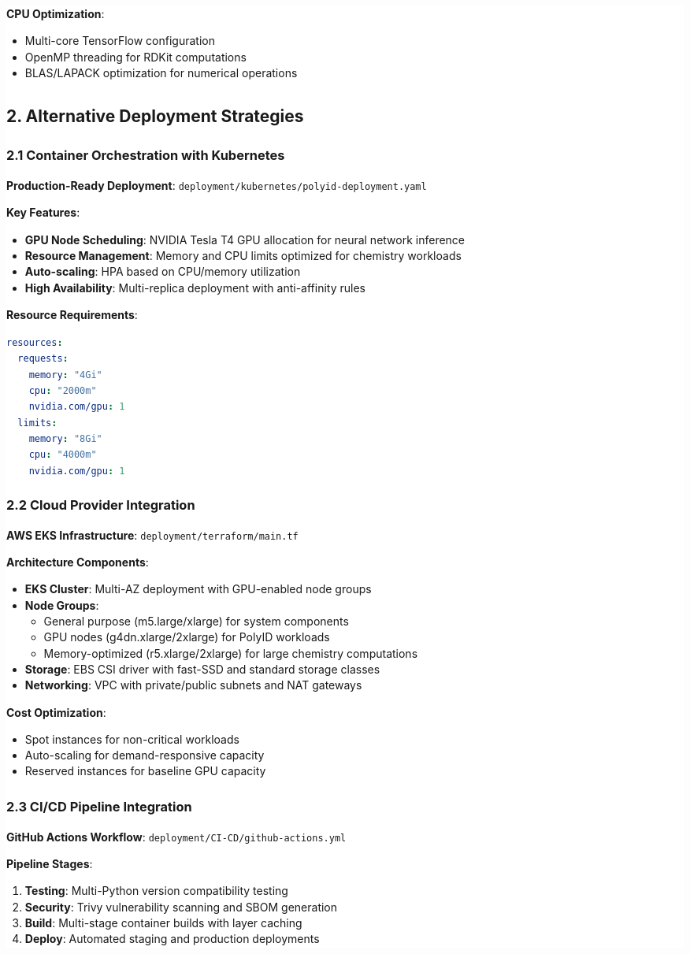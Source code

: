 **CPU Optimization**:
- Multi-core TensorFlow configuration
- OpenMP threading for RDKit computations
- BLAS/LAPACK optimization for numerical operations

## 2. Alternative Deployment Strategies

### 2.1 Container Orchestration with Kubernetes

**Production-Ready Deployment**: `deployment/kubernetes/polyid-deployment.yaml`

**Key Features**:
- **GPU Node Scheduling**: NVIDIA Tesla T4 GPU allocation for neural network inference
- **Resource Management**: Memory and CPU limits optimized for chemistry workloads
- **Auto-scaling**: HPA based on CPU/memory utilization
- **High Availability**: Multi-replica deployment with anti-affinity rules

**Resource Requirements**:
```yaml
resources:
  requests:
    memory: "4Gi"
    cpu: "2000m"
    nvidia.com/gpu: 1
  limits:
    memory: "8Gi"
    cpu: "4000m"
    nvidia.com/gpu: 1
```

### 2.2 Cloud Provider Integration

**AWS EKS Infrastructure**: `deployment/terraform/main.tf`

**Architecture Components**:
- **EKS Cluster**: Multi-AZ deployment with GPU-enabled node groups
- **Node Groups**:
  - General purpose (m5.large/xlarge) for system components
  - GPU nodes (g4dn.xlarge/2xlarge) for PolyID workloads
  - Memory-optimized (r5.xlarge/2xlarge) for large chemistry computations
- **Storage**: EBS CSI driver with fast-SSD and standard storage classes
- **Networking**: VPC with private/public subnets and NAT gateways

**Cost Optimization**:
- Spot instances for non-critical workloads
- Auto-scaling for demand-responsive capacity
- Reserved instances for baseline GPU capacity

### 2.3 CI/CD Pipeline Integration

**GitHub Actions Workflow**: `deployment/CI-CD/github-actions.yml`

**Pipeline Stages**:
1. **Testing**: Multi-Python version compatibility testing
2. **Security**: Trivy vulnerability scanning and SBOM generation
3. **Build**: Multi-stage container builds with layer caching
4. **Deploy**: Automated staging and production deployments
